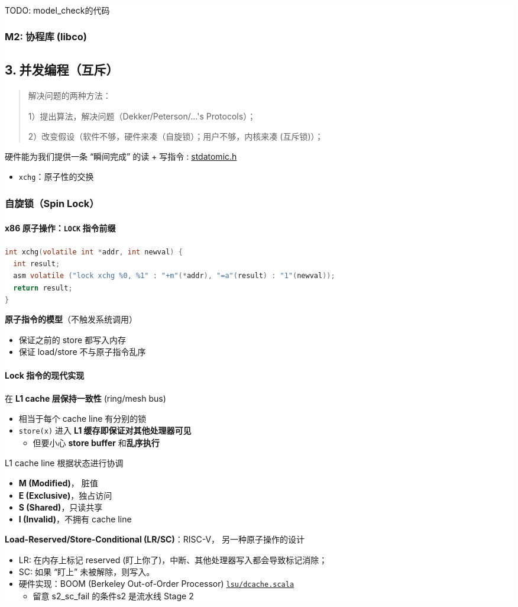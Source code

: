 
TODO: model_check的代码

### M2: 协程库 (libco)

> 

## 3. 并发编程（互斥）

> 解决问题的两种方法：
>
> 1）提出算法，解决问题（Dekker/Peterson/...'s Protocols）；
>
> 2）改变假设（软件不够，硬件来凑（自旋锁）；用户不够，内核来凑 (互斥锁)）；

硬件能为我们提供一条 “瞬间完成” 的读 + 写指令 : [stdatomic.h](https://en.cppreference.com/w/cpp/header/stdatomic.h)

- `xchg`：原子性的交换

### 自旋锁（Spin Lock）

#### x86 原子操作：`LOCK` 指令前缀

```c
int xchg(volatile int *addr, int newval) {
  int result;
  asm volatile ("lock xchg %0, %1" : "+m"(*addr), "=a"(result) : "1"(newval));
  return result;
}
```

**原子指令的模型**（不触发系统调用）

- 保证之前的 store 都写入内存
- 保证 load/store 不与原子指令乱序

#### Lock 指令的现代实现

在 **L1 cache 层保持一致性** (ring/mesh bus)

- 相当于每个 cache line 有分别的锁
- `store(x)` 进入 **L1 缓存即保证对其他处理器可见**
  - 但要小心 **store buffer** 和**乱序执行**

L1 cache line 根据状态进行协调

- **M (Modified)**， 脏值
- **E (Exclusive)**，独占访问
- **S (Shared)**，只读共享
- **I (Invalid)**，不拥有 cache line

**Load-Reserved/Store-Conditional (LR/SC)**：RISC-V， 另一种原子操作的设计

- LR: 在内存上标记 reserved (盯上你了)，中断、其他处理器写入都会导致标记消除；
- SC: 如果 “盯上” 未被解除，则写入。
- 硬件实现：BOOM (Berkeley Out-of-Order Processor) [`lsu/dcache.scala`](https://github.com/riscv-boom/riscv-boom/blob/master/src/main/scala/lsu/dcache.scala#L655)
  - 留意 s2_sc_fail 的条件s2 是流水线 Stage 2
